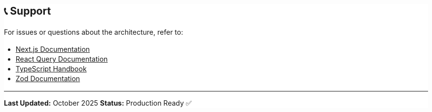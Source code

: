 ## 📞 Support

For issues or questions about the architecture, refer to:
- [Next.js Documentation](https://nextjs.org/docs)
- [React Query Documentation](https://tanstack.com/query/latest)
- [TypeScript Handbook](https://www.typescriptlang.org/docs/)
- [Zod Documentation](https://zod.dev)

---

**Last Updated:** October 2025
**Status:** Production Ready ✅
